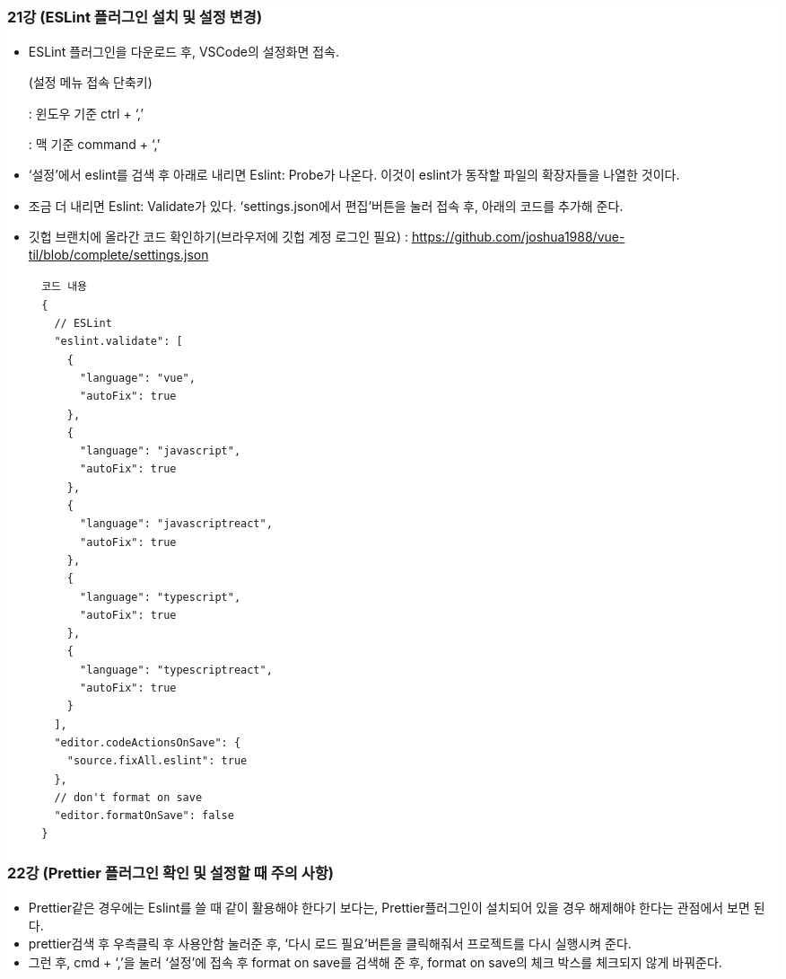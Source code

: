 

<h3> 21강 (ESLint 플러그인 설치 및 설정 변경) </h3>

- ESLint 플러그인을 다운로드 후, VSCode의 설정화면 접속.

  (설정 메뉴 접속 단축키)
  
   : 윈도우 기준 ctrl + ‘,’
   
   : 맥 기준 command + ‘,’
   
- ‘설정’에서 eslint를 검색 후 아래로 내리면 Eslint: Probe가 나온다. 이것이 eslint가 동작할 파일의 확장자들을 나열한 것이다. 
- 조금 더 내리면 Eslint: Validate가 있다. ‘settings.json에서 편집’버튼을 눌러 접속 후, 아래의 코드를 추가해 준다.


- 깃헙 브랜치에 올라간 코드 확인하기(브라우저에 깃헙 계정 로그인 필요) :
https://github.com/joshua1988/vue-til/blob/complete/settings.json

		코드 내용
		{
		  // ESLint
		  "eslint.validate": [
		    {
		      "language": "vue",
		      "autoFix": true
		    },
		    {
		      "language": "javascript",
		      "autoFix": true
		    },
		    {
		      "language": "javascriptreact",
		      "autoFix": true
		    },
		    {
		      "language": "typescript",
		      "autoFix": true
		    },
		    {
		      "language": "typescriptreact",
		      "autoFix": true
		    }
		  ],
		  "editor.codeActionsOnSave": {
		    "source.fixAll.eslint": true
		  },
		  // don't format on save
		  "editor.formatOnSave": false
		}





<h3> 22강 (Prettier 플러그인 확인 및 설정할 때 주의 사항) </h3>

- Prettier같은 경우에는 Eslint를 쓸 때 같이 활용해야 한다기 보다는, Prettier플러그인이 설치되어 있을 경우 해제해야 한다는 관점에서 보면 된다.
- prettier검색 후 우측클릭 후 사용안함 눌러준 후, ‘다시 로드 필요’버튼을 클릭해줘서 프로젝트를 다시 실행시켜 준다.
- 그런 후, cmd + ‘,’을 눌러 ‘설정’에 접속 후 format on save를 검색해 준 후, format on save의 체크 박스를 체크되지 않게 바꿔준다.
